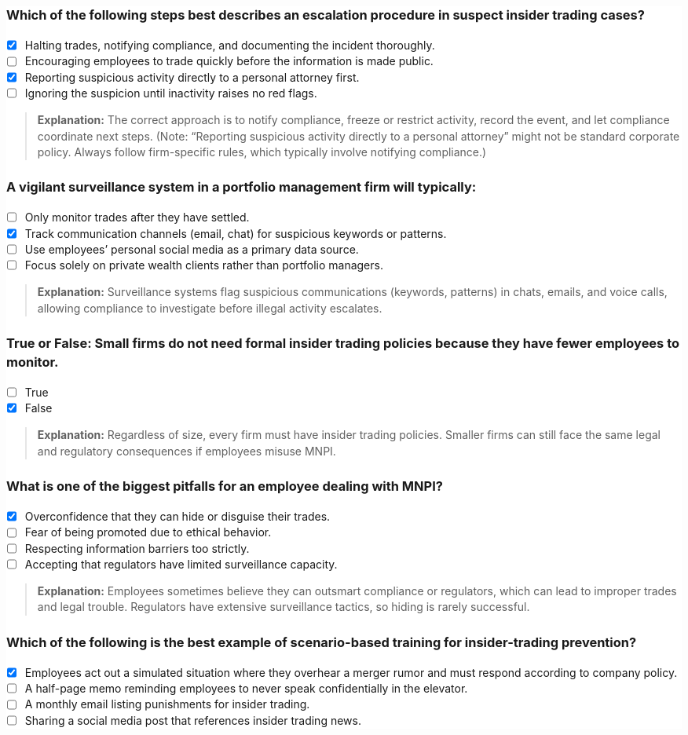 ### Which of the following steps best describes an escalation procedure in suspect insider trading cases?

- [x] Halting trades, notifying compliance, and documenting the incident thoroughly.  
- [ ] Encouraging employees to trade quickly before the information is made public.  
- [x] Reporting suspicious activity directly to a personal attorney first.  
- [ ] Ignoring the suspicion until inactivity raises no red flags.  

> **Explanation:** The correct approach is to notify compliance, freeze or restrict activity, record the event, and let compliance coordinate next steps. (Note: “Reporting suspicious activity directly to a personal attorney” might not be standard corporate policy. Always follow firm-specific rules, which typically involve notifying compliance.)

### A vigilant surveillance system in a portfolio management firm will typically:

- [ ] Only monitor trades after they have settled.  
- [x] Track communication channels (email, chat) for suspicious keywords or patterns.  
- [ ] Use employees’ personal social media as a primary data source.  
- [ ] Focus solely on private wealth clients rather than portfolio managers.  

> **Explanation:** Surveillance systems flag suspicious communications (keywords, patterns) in chats, emails, and voice calls, allowing compliance to investigate before illegal activity escalates.

### True or False: Small firms do not need formal insider trading policies because they have fewer employees to monitor.

- [ ] True  
- [x] False  

> **Explanation:** Regardless of size, every firm must have insider trading policies. Smaller firms can still face the same legal and regulatory consequences if employees misuse MNPI.

### What is one of the biggest pitfalls for an employee dealing with MNPI?

- [x] Overconfidence that they can hide or disguise their trades.  
- [ ] Fear of being promoted due to ethical behavior.  
- [ ] Respecting information barriers too strictly.  
- [ ] Accepting that regulators have limited surveillance capacity.  

> **Explanation:** Employees sometimes believe they can outsmart compliance or regulators, which can lead to improper trades and legal trouble. Regulators have extensive surveillance tactics, so hiding is rarely successful.

### Which of the following is the best example of scenario-based training for insider-trading prevention?

- [x] Employees act out a simulated situation where they overhear a merger rumor and must respond according to company policy.  
- [ ] A half-page memo reminding employees to never speak confidentially in the elevator.  
- [ ] A monthly email listing punishments for insider trading.  
- [ ] Sharing a social media post that references insider trading news.  
